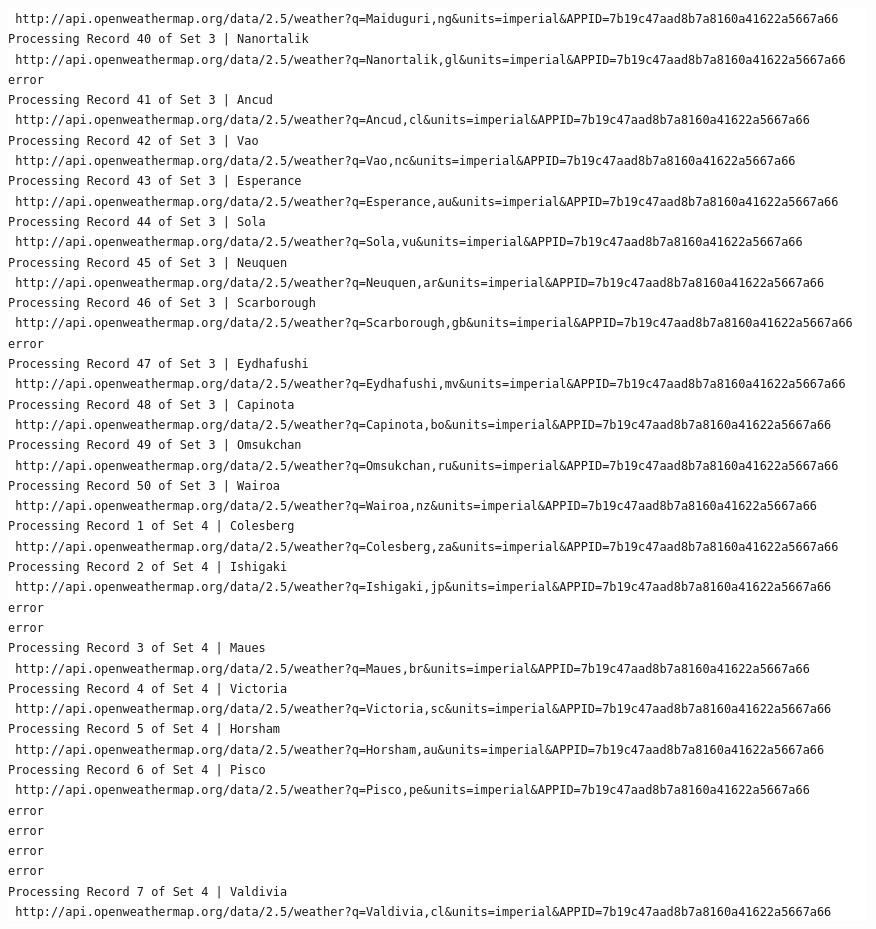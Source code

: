      http://api.openweathermap.org/data/2.5/weather?q=Maiduguri,ng&units=imperial&APPID=7b19c47aad8b7a8160a41622a5667a66
    Processing Record 40 of Set 3 | Nanortalik
     http://api.openweathermap.org/data/2.5/weather?q=Nanortalik,gl&units=imperial&APPID=7b19c47aad8b7a8160a41622a5667a66
    error
    Processing Record 41 of Set 3 | Ancud
     http://api.openweathermap.org/data/2.5/weather?q=Ancud,cl&units=imperial&APPID=7b19c47aad8b7a8160a41622a5667a66
    Processing Record 42 of Set 3 | Vao
     http://api.openweathermap.org/data/2.5/weather?q=Vao,nc&units=imperial&APPID=7b19c47aad8b7a8160a41622a5667a66
    Processing Record 43 of Set 3 | Esperance
     http://api.openweathermap.org/data/2.5/weather?q=Esperance,au&units=imperial&APPID=7b19c47aad8b7a8160a41622a5667a66
    Processing Record 44 of Set 3 | Sola
     http://api.openweathermap.org/data/2.5/weather?q=Sola,vu&units=imperial&APPID=7b19c47aad8b7a8160a41622a5667a66
    Processing Record 45 of Set 3 | Neuquen
     http://api.openweathermap.org/data/2.5/weather?q=Neuquen,ar&units=imperial&APPID=7b19c47aad8b7a8160a41622a5667a66
    Processing Record 46 of Set 3 | Scarborough
     http://api.openweathermap.org/data/2.5/weather?q=Scarborough,gb&units=imperial&APPID=7b19c47aad8b7a8160a41622a5667a66
    error
    Processing Record 47 of Set 3 | Eydhafushi
     http://api.openweathermap.org/data/2.5/weather?q=Eydhafushi,mv&units=imperial&APPID=7b19c47aad8b7a8160a41622a5667a66
    Processing Record 48 of Set 3 | Capinota
     http://api.openweathermap.org/data/2.5/weather?q=Capinota,bo&units=imperial&APPID=7b19c47aad8b7a8160a41622a5667a66
    Processing Record 49 of Set 3 | Omsukchan
     http://api.openweathermap.org/data/2.5/weather?q=Omsukchan,ru&units=imperial&APPID=7b19c47aad8b7a8160a41622a5667a66
    Processing Record 50 of Set 3 | Wairoa
     http://api.openweathermap.org/data/2.5/weather?q=Wairoa,nz&units=imperial&APPID=7b19c47aad8b7a8160a41622a5667a66
    Processing Record 1 of Set 4 | Colesberg
     http://api.openweathermap.org/data/2.5/weather?q=Colesberg,za&units=imperial&APPID=7b19c47aad8b7a8160a41622a5667a66
    Processing Record 2 of Set 4 | Ishigaki
     http://api.openweathermap.org/data/2.5/weather?q=Ishigaki,jp&units=imperial&APPID=7b19c47aad8b7a8160a41622a5667a66
    error
    error
    Processing Record 3 of Set 4 | Maues
     http://api.openweathermap.org/data/2.5/weather?q=Maues,br&units=imperial&APPID=7b19c47aad8b7a8160a41622a5667a66
    Processing Record 4 of Set 4 | Victoria
     http://api.openweathermap.org/data/2.5/weather?q=Victoria,sc&units=imperial&APPID=7b19c47aad8b7a8160a41622a5667a66
    Processing Record 5 of Set 4 | Horsham
     http://api.openweathermap.org/data/2.5/weather?q=Horsham,au&units=imperial&APPID=7b19c47aad8b7a8160a41622a5667a66
    Processing Record 6 of Set 4 | Pisco
     http://api.openweathermap.org/data/2.5/weather?q=Pisco,pe&units=imperial&APPID=7b19c47aad8b7a8160a41622a5667a66
    error
    error
    error
    error
    Processing Record 7 of Set 4 | Valdivia
     http://api.openweathermap.org/data/2.5/weather?q=Valdivia,cl&units=imperial&APPID=7b19c47aad8b7a8160a41622a5667a66